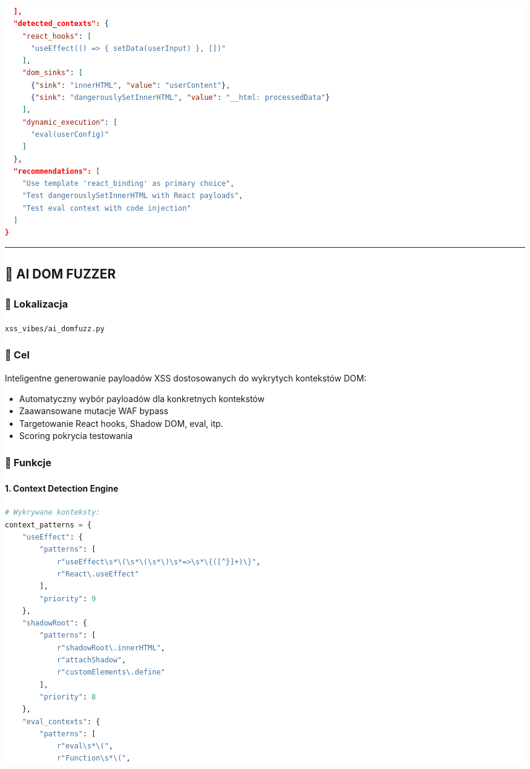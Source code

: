 ```json
  ],
  "detected_contexts": {
    "react_hooks": [
      "useEffect(() => { setData(userInput) }, [])"
    ],
    "dom_sinks": [
      {"sink": "innerHTML", "value": "userContent"},
      {"sink": "dangerouslySetInnerHTML", "value": "__html: processedData"}
    ],
    "dynamic_execution": [
      "eval(userConfig)"
    ]
  },
  "recommendations": [
    "Use template 'react_binding' as primary choice",
    "Test dangerouslySetInnerHTML with React payloads",
    "Test eval context with code injection"
  ]
}
```

---

## 🤖 AI DOM FUZZER

### 📁 Lokalizacja
```
xss_vibes/ai_domfuzz.py
```

### 🎯 Cel
Inteligentne generowanie payloadów XSS dostosowanych do wykrytych kontekstów DOM:
- Automatyczny wybór payloadów dla konkretnych kontekstów
- Zaawansowane mutacje WAF bypass
- Targetowanie React hooks, Shadow DOM, eval, itp.
- Scoring pokrycia testowania

### 🔧 Funkcje

#### 1. **Context Detection Engine**
```python
# Wykrywane konteksty:
context_patterns = {
    "useEffect": {
        "patterns": [
            r"useEffect\s*\(\s*\(\s*\)\s*=>\s*\{([^}]+)\}",
            r"React\.useEffect"
        ],
        "priority": 9
    },
    "shadowRoot": {
        "patterns": [
            r"shadowRoot\.innerHTML",
            r"attachShadow",
            r"customElements\.define"
        ],
        "priority": 8
    },
    "eval_contexts": {
        "patterns": [
            r"eval\s*\(",
            r"Function\s*\(",
```